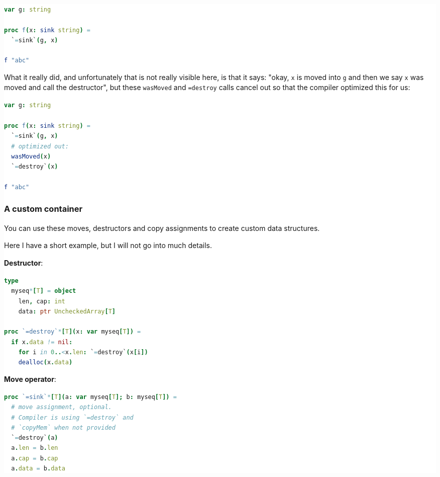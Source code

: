 ```nim
var g: string

proc f(x: sink string) =
  `=sink`(g, x)

f "abc"
```

What it really did, and unfortunately that is not really visible here, is that
it says: "okay, `x` is moved into `g` and then we say `x` was moved
and call the destructor", but these `wasMoved` and `=destroy` calls cancel out so
that the compiler optimized this for us:

```nim
var g: string

proc f(x: sink string) =
  `=sink`(g, x)
  # optimized out:
  wasMoved(x)
  `=destroy`(x)

f "abc"
```

### A custom container

You can use these moves, destructors and copy assignments to create custom data structures.

Here I have a short example, but I will not go into much details.

**Destructor**:

```nim
type
  myseq*[T] = object
    len, cap: int
    data: ptr UncheckedArray[T]

proc `=destroy`*[T](x: var myseq[T]) =
  if x.data != nil:
    for i in 0..<x.len: `=destroy`(x[i])
    dealloc(x.data)
```

**Move operator**:

```nim
proc `=sink`*[T](a: var myseq[T]; b: myseq[T]) =
  # move assignment, optional.
  # Compiler is using `=destroy` and
  # `copyMem` when not provided
  `=destroy`(a)
  a.len = b.len
  a.cap = b.cap
  a.data = b.data
```

